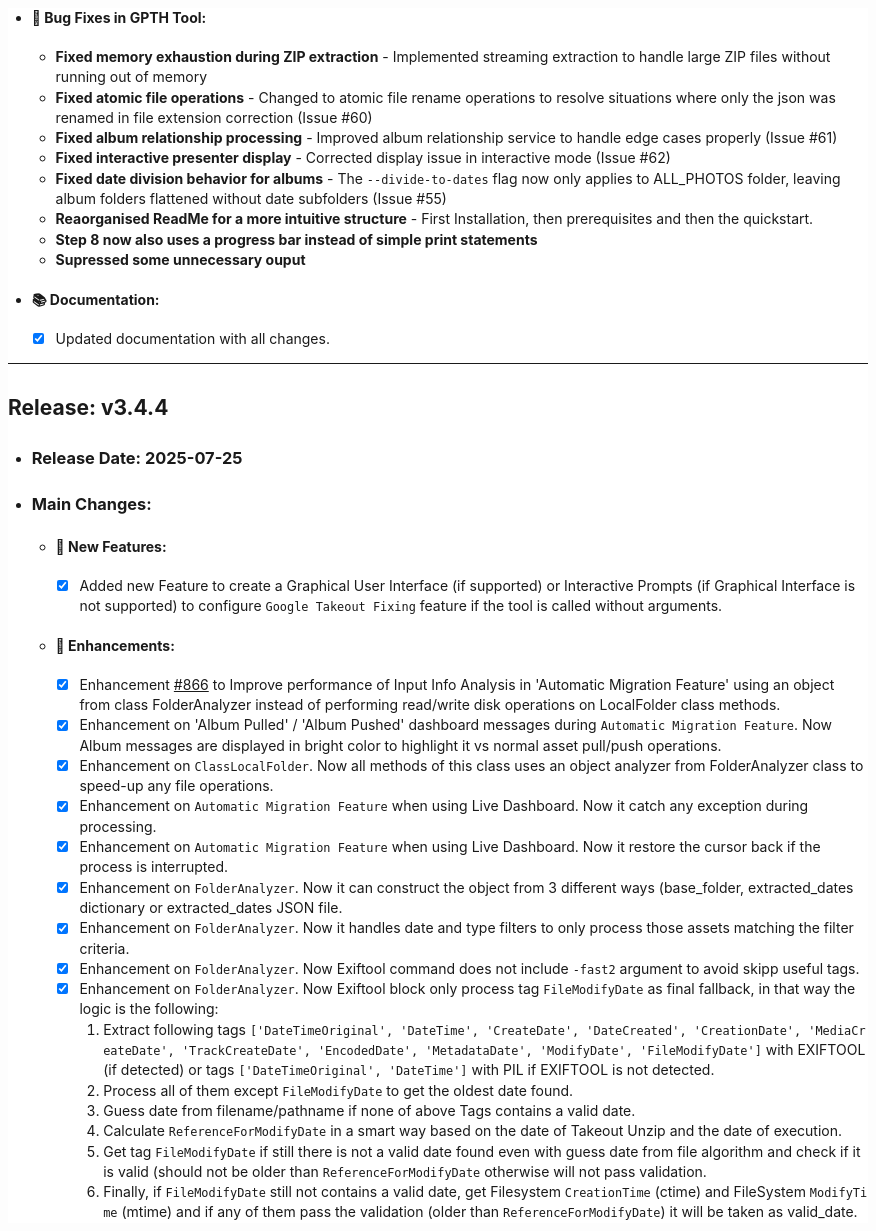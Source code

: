  - #### 🐛 **Bug Fixes in GPTH Tool:**
    - **Fixed memory exhaustion during ZIP extraction** - Implemented streaming extraction to handle large ZIP files without running out of memory
    - **Fixed atomic file operations** - Changed to atomic file rename operations to resolve situations where only the json was renamed in file extension correction (Issue #60)
    - **Fixed album relationship processing** - Improved album relationship service to handle edge cases properly (Issue #61)
    - **Fixed interactive presenter display** - Corrected display issue in interactive mode (Issue #62)
    - **Fixed date division behavior for albums** - The `--divide-to-dates` flag now only applies to ALL_PHOTOS folder, leaving album folders flattened without date subfolders (Issue #55)
    - **Reaorganised ReadMe for a more intuitive structure** - First Installation, then prerequisites and then the quickstart.
    - **Step 8 now also uses a progress bar instead of simple print statements**
    - **Supressed some unnecessary ouput**

  - #### 📚 Documentation: 
    - [x] Updated documentation with all changes.

---

## Release: v3.4.4  
- ### Release Date: 2025-07-25

- ### Main Changes:
  - #### 🌟 New Features:
    - [x] Added new Feature to create a Graphical User Interface (if supported) or Interactive Prompts (if Graphical Interface is not supported) to configure `Google Takeout Fixing` feature if the tool is called without arguments.

  - #### 🚀 Enhancements:
    - [x] Enhancement [#866](https://github.com/jaimetur/PhotoMigrator/issues/866) to Improve performance of Input Info Analysis in 'Automatic Migration Feature' using an object from class FolderAnalyzer instead of performing read/write disk operations on LocalFolder class methods.
    - [x] Enhancement on 'Album Pulled' / 'Album Pushed' dashboard messages during `Automatic Migration Feature`. Now Album messages are displayed in bright color to highlight it vs normal asset pull/push operations. 
    - [x] Enhancement on `ClassLocalFolder`. Now all methods of this class uses an object analyzer from FolderAnalyzer class to speed-up any file operations. 
    - [x] Enhancement on `Automatic Migration Feature` when using Live Dashboard. Now it catch any exception during processing.
    - [x] Enhancement on `Automatic Migration Feature` when using Live Dashboard. Now it restore the cursor back if the process is interrupted.
    - [x] Enhancement on `FolderAnalyzer`. Now it can construct the object from 3 different ways (base_folder, extracted_dates dictionary or extracted_dates JSON file.
    - [x] Enhancement on `FolderAnalyzer`. Now it handles date and type filters to only process those assets matching the filter criteria.
    - [x] Enhancement on `FolderAnalyzer`. Now Exiftool command does not include `-fast2` argument to avoid skipp useful tags.
    - [x] Enhancement on `FolderAnalyzer`. Now Exiftool block only process tag `FileModifyDate` as final fallback, in that way the logic is the following:
      1. Extract following tags `['DateTimeOriginal', 'DateTime', 'CreateDate', 'DateCreated', 'CreationDate', 'MediaCreateDate', 'TrackCreateDate', 'EncodedDate', 'MetadataDate', 'ModifyDate', 'FileModifyDate']` with EXIFTOOL (if detected) or tags `['DateTimeOriginal', 'DateTime']` with PIL if EXIFTOOL is not detected.
      2. Process all of them except `FileModifyDate` to get the oldest date found.
      3. Guess date from filename/pathname if none of above Tags contains a valid date.
      4. Calculate `ReferenceForModifyDate` in a smart way based on the date of Takeout Unzip and the date of execution.
      5. Get tag `FileModifyDate` if still there is not a valid date found even with guess date from file algorithm and check if it is valid (should not be older than `ReferenceForModifyDate` otherwise will not pass validation.
      6. Finally, if `FileModifyDate` still not contains a valid date,  get Filesystem `CreationTime` (ctime) and FileSystem `ModifyTime` (mtime) and if any of them pass the validation (older than `ReferenceForModifyDate`) it will be taken as valid_date.